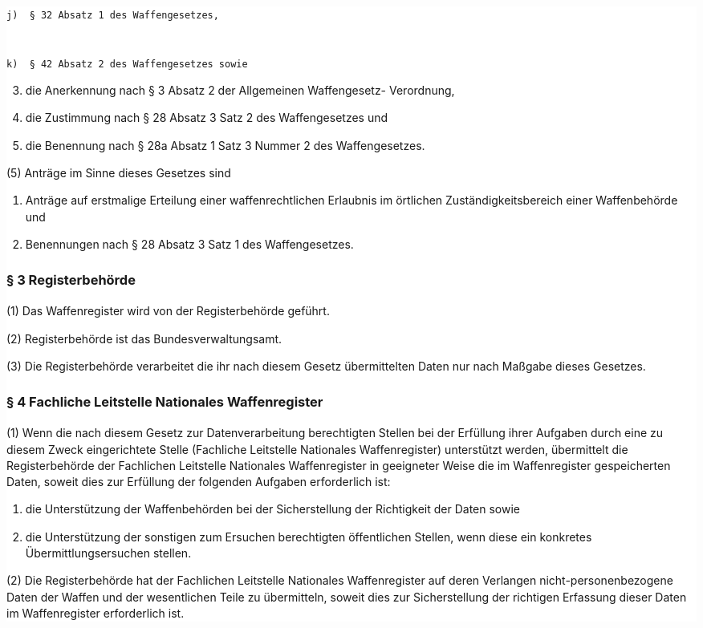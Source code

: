     j)  § 32 Absatz 1 des Waffengesetzes,


    k)  § 42 Absatz 2 des Waffengesetzes sowie





3.  die Anerkennung nach § 3 Absatz 2 der Allgemeinen Waffengesetz-
    Verordnung,


4.  die Zustimmung nach § 28 Absatz 3 Satz 2 des Waffengesetzes und


5.  die Benennung nach § 28a Absatz 1 Satz 3 Nummer 2 des Waffengesetzes.




(5) Anträge im Sinne dieses Gesetzes sind

1.  Anträge auf erstmalige Erteilung einer waffenrechtlichen Erlaubnis im
    örtlichen Zuständigkeitsbereich einer Waffenbehörde und


2.  Benennungen nach § 28 Absatz 3 Satz 1 des Waffengesetzes.





### § 3 Registerbehörde

(1) Das Waffenregister wird von der Registerbehörde geführt.

(2) Registerbehörde ist das Bundesverwaltungsamt.

(3) Die Registerbehörde verarbeitet die ihr nach diesem Gesetz
übermittelten Daten nur nach Maßgabe dieses Gesetzes.


### § 4 Fachliche Leitstelle Nationales Waffenregister

(1) Wenn die nach diesem Gesetz zur Datenverarbeitung berechtigten
Stellen bei der Erfüllung ihrer Aufgaben durch eine zu diesem Zweck
eingerichtete Stelle (Fachliche Leitstelle Nationales Waffenregister)
unterstützt werden, übermittelt die Registerbehörde der Fachlichen
Leitstelle Nationales Waffenregister in geeigneter Weise die im
Waffenregister gespeicherten Daten, soweit dies zur Erfüllung der
folgenden Aufgaben erforderlich ist:

1.  die Unterstützung der Waffenbehörden bei der Sicherstellung der
    Richtigkeit der Daten sowie


2.  die Unterstützung der sonstigen zum Ersuchen berechtigten öffentlichen
    Stellen, wenn diese ein konkretes Übermittlungsersuchen stellen.




(2) Die Registerbehörde hat der Fachlichen Leitstelle Nationales
Waffenregister auf deren Verlangen nicht-personenbezogene Daten der
Waffen und der wesentlichen Teile zu übermitteln, soweit dies zur
Sicherstellung der richtigen Erfassung dieser Daten im Waffenregister
erforderlich ist.

